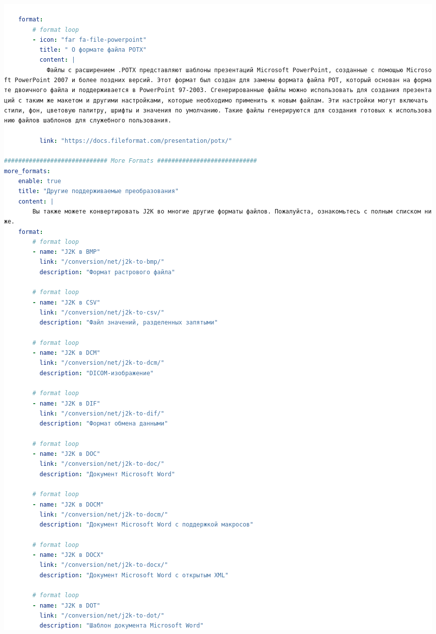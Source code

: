 ```yaml

    format:
        # format loop
        - icon: "far fa-file-powerpoint"
          title: " О формате файла POTX"
          content: |
            Файлы с расширением .POTX представляют шаблоны презентаций Microsoft PowerPoint, созданные с помощью Microsoft PowerPoint 2007 и более поздних версий. Этот формат был создан для замены формата файла POT, который основан на формате двоичного файла и поддерживается в PowerPoint 97-2003. Сгенерированные файлы можно использовать для создания презентаций с таким же макетом и другими настройками, которые необходимо применить к новым файлам. Эти настройки могут включать стили, фон, цветовую палитру, шрифты и значения по умолчанию. Такие файлы генерируются для создания готовых к использованию файлов шаблонов для служебного пользования.

          link: "https://docs.fileformat.com/presentation/potx/"

############################# More Formats ############################
more_formats:
    enable: true
    title: "Другие поддерживаемые преобразования"
    content: |
        Вы также можете конвертировать J2K во многие другие форматы файлов. Пожалуйста, ознакомьтесь с полным списком ниже.
    format: 
        # format loop
        - name: "J2K в BMP"
          link: "/conversion/net/j2k-to-bmp/"
          description: "Формат растрового файла"

        # format loop
        - name: "J2K в CSV"
          link: "/conversion/net/j2k-to-csv/"
          description: "Файл значений, разделенных запятыми"

        # format loop
        - name: "J2K в DCM"
          link: "/conversion/net/j2k-to-dcm/"
          description: "DICOM-изображение"

        # format loop
        - name: "J2K в DIF"
          link: "/conversion/net/j2k-to-dif/"
          description: "Формат обмена данными"

        # format loop
        - name: "J2K в DOC"
          link: "/conversion/net/j2k-to-doc/"
          description: "Документ Microsoft Word"

        # format loop
        - name: "J2K в DOCM"
          link: "/conversion/net/j2k-to-docm/"
          description: "Документ Microsoft Word с поддержкой макросов"

        # format loop
        - name: "J2K в DOCX"
          link: "/conversion/net/j2k-to-docx/"
          description: "Документ Microsoft Word с открытым XML"

        # format loop
        - name: "J2K в DOT"
          link: "/conversion/net/j2k-to-dot/"
          description: "Шаблон документа Microsoft Word"
```
